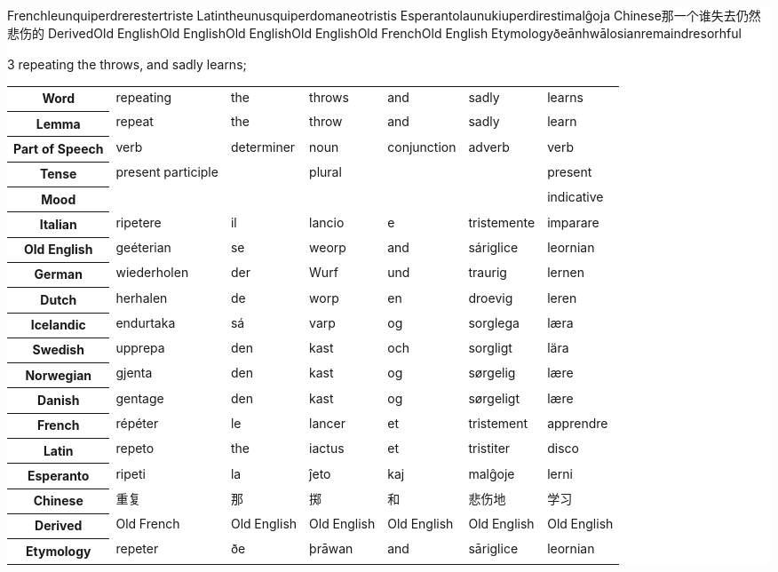 <tr><th>French</th><td>le</td><td>un</td><td>qui</td><td>perdre</td><td>rester</td><td>triste</td></tr>
<tr><th>Latin</th><td>the</td><td>unus</td><td>qui</td><td>perdo</td><td>maneo</td><td>tristis</td></tr>
<tr><th>Esperanto</th><td>la</td><td>unu</td><td>kiu</td><td>perdi</td><td>resti</td><td>malĝoja</td></tr>
<tr><th>Chinese</th><td>那</td><td>一个</td><td>谁</td><td>失去</td><td>仍然</td><td>悲伤的</td></tr>
<tr><th>Derived</th><td>Old English</td><td>Old English</td><td>Old English</td><td>Old English</td><td>Old French</td><td>Old English</td></tr>
<tr><th>Etymology</th><td>ðe</td><td>ān</td><td>hwā</td><td>losian</td><td>remaindre</td><td>sorhful</td></tr>
</table>

3 repeating the throws, and sadly learns;

<table>
<tr><th>Word</th><td>repeating</td><td>the</td><td>throws</td><td>and</td><td>sadly</td><td>learns</td></tr>
<tr><th>Lemma</th><td>repeat</td><td>the</td><td>throw</td><td>and</td><td>sadly</td><td>learn</td></tr>
<tr><th>Part of Speech</th><td>verb</td><td>determiner</td><td>noun</td><td>conjunction</td><td>adverb</td><td>verb</td></tr>
<tr><th>Tense</th><td>present participle</td><td></td><td>plural</td><td></td><td></td><td>present</td></tr>
<tr><th>Mood</th><td></td><td></td><td></td><td></td><td></td><td>indicative</td></tr>
<tr><th>Italian</th><td>ripetere</td><td>il</td><td>lancio</td><td>e</td><td>tristemente</td><td>imparare</td></tr>
<tr><th>Old English</th><td>geéterian</td><td>se</td><td>weorp</td><td>and</td><td>sáriglice</td><td>leornian</td></tr>
<tr><th>German</th><td>wiederholen</td><td>der</td><td>Wurf</td><td>und</td><td>traurig</td><td>lernen</td></tr>
<tr><th>Dutch</th><td>herhalen</td><td>de</td><td>worp</td><td>en</td><td>droevig</td><td>leren</td></tr>
<tr><th>Icelandic</th><td>endurtaka</td><td>sá</td><td>varp</td><td>og</td><td>sorglega</td><td>læra</td></tr>
<tr><th>Swedish</th><td>upprepa</td><td>den</td><td>kast</td><td>och</td><td>sorgligt</td><td>lära</td></tr>
<tr><th>Norwegian</th><td>gjenta</td><td>den</td><td>kast</td><td>og</td><td>sørgelig</td><td>lære</td></tr>
<tr><th>Danish</th><td>gentage</td><td>den</td><td>kast</td><td>og</td><td>sørgeligt</td><td>lære</td></tr>
<tr><th>French</th><td>répéter</td><td>le</td><td>lancer</td><td>et</td><td>tristement</td><td>apprendre</td></tr>
<tr><th>Latin</th><td>repeto</td><td>the</td><td>iactus</td><td>et</td><td>tristiter</td><td>disco</td></tr>
<tr><th>Esperanto</th><td>ripeti</td><td>la</td><td>ĵeto</td><td>kaj</td><td>malĝoje</td><td>lerni</td></tr>
<tr><th>Chinese</th><td>重复</td><td>那</td><td>掷</td><td>和</td><td>悲伤地</td><td>学习</td></tr>
<tr><th>Derived</th><td>Old French</td><td>Old English</td><td>Old English</td><td>Old English</td><td>Old English</td><td>Old English</td></tr>
<tr><th>Etymology</th><td>repeter</td><td>ðe</td><td>þrāwan</td><td>and</td><td>sāriglice</td><td>leornian</td></tr>
</table>
